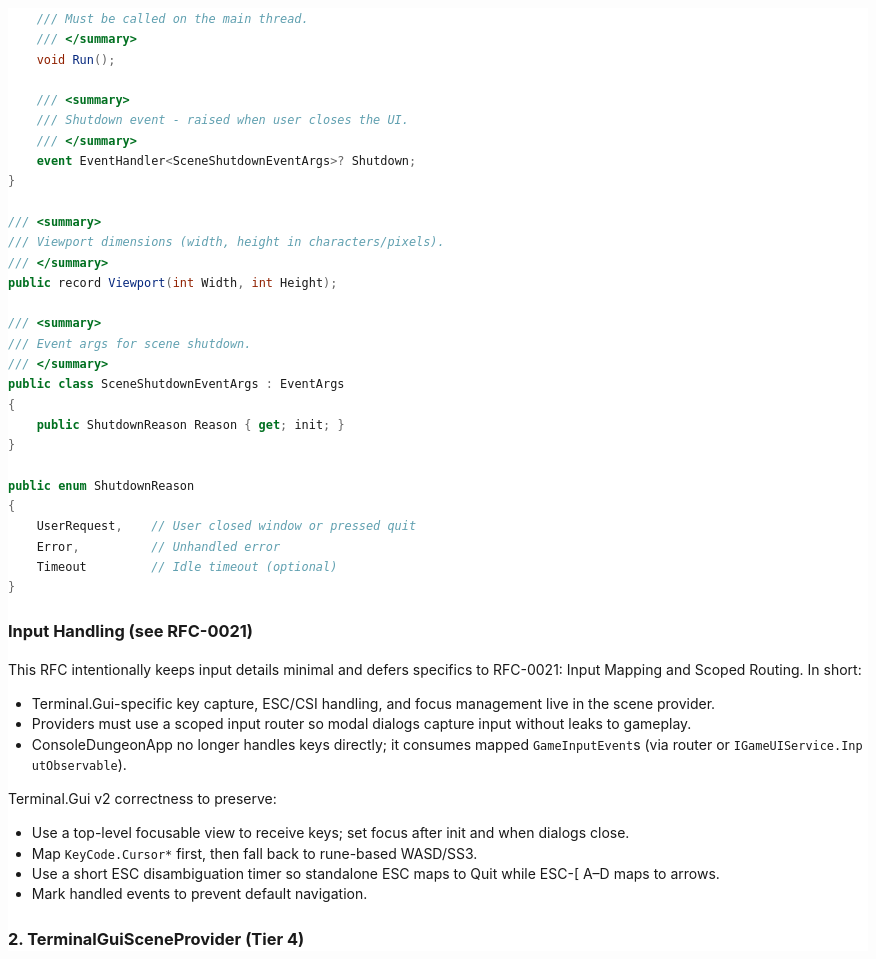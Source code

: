 ```csharp
    /// Must be called on the main thread.
    /// </summary>
    void Run();

    /// <summary>
    /// Shutdown event - raised when user closes the UI.
    /// </summary>
    event EventHandler<SceneShutdownEventArgs>? Shutdown;
}

/// <summary>
/// Viewport dimensions (width, height in characters/pixels).
/// </summary>
public record Viewport(int Width, int Height);

/// <summary>
/// Event args for scene shutdown.
/// </summary>
public class SceneShutdownEventArgs : EventArgs
{
    public ShutdownReason Reason { get; init; }
}

public enum ShutdownReason
{
    UserRequest,    // User closed window or pressed quit
    Error,          // Unhandled error
    Timeout         // Idle timeout (optional)
}
```

### Input Handling (see RFC-0021)

This RFC intentionally keeps input details minimal and defers specifics to RFC-0021: Input Mapping and Scoped Routing. In short:

- Terminal.Gui-specific key capture, ESC/CSI handling, and focus management live in the scene provider.
- Providers must use a scoped input router so modal dialogs capture input without leaks to gameplay.
- ConsoleDungeonApp no longer handles keys directly; it consumes mapped `GameInputEvent`s (via router or `IGameUIService.InputObservable`).

Terminal.Gui v2 correctness to preserve:
- Use a top-level focusable view to receive keys; set focus after init and when dialogs close.
- Map `KeyCode.Cursor*` first, then fall back to rune-based WASD/SS3.
- Use a short ESC disambiguation timer so standalone ESC maps to Quit while ESC-[ A–D maps to arrows.
- Mark handled events to prevent default navigation.

### 2. TerminalGuiSceneProvider (Tier 4)
